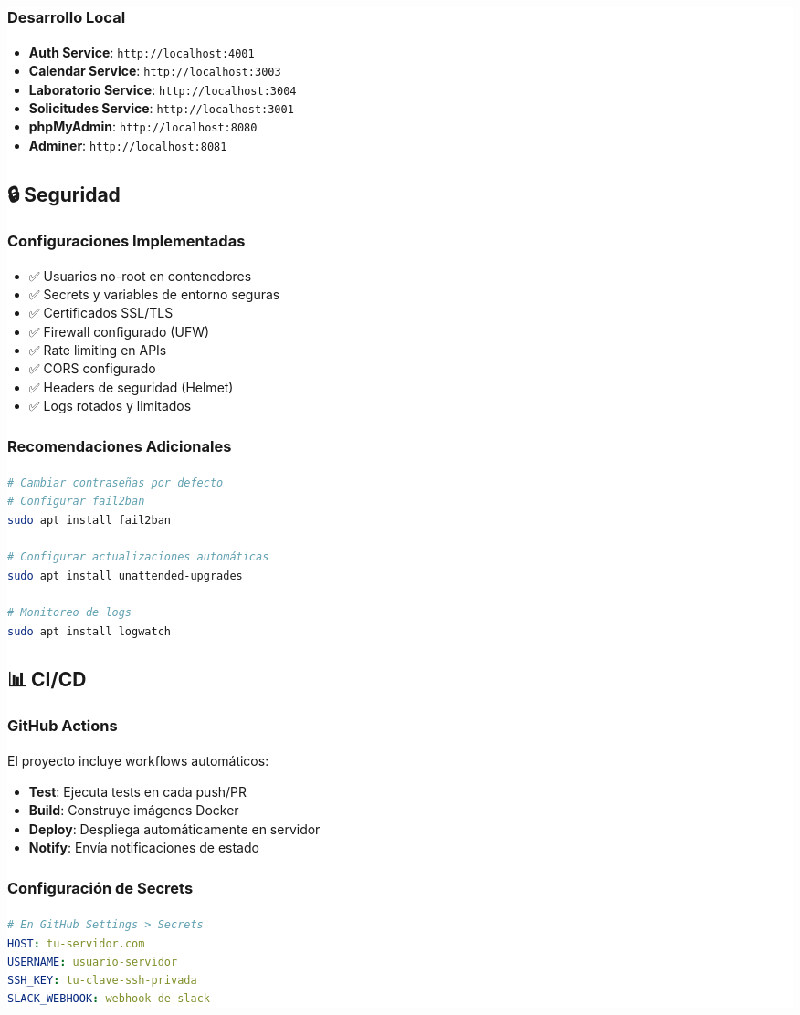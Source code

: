 ### Desarrollo Local
- **Auth Service**: `http://localhost:4001`
- **Calendar Service**: `http://localhost:3003`
- **Laboratorio Service**: `http://localhost:3004`
- **Solicitudes Service**: `http://localhost:3001`
- **phpMyAdmin**: `http://localhost:8080`
- **Adminer**: `http://localhost:8081`

## 🔒 Seguridad

### Configuraciones Implementadas

- ✅ Usuarios no-root en contenedores
- ✅ Secrets y variables de entorno seguras
- ✅ Certificados SSL/TLS
- ✅ Firewall configurado (UFW)
- ✅ Rate limiting en APIs
- ✅ CORS configurado
- ✅ Headers de seguridad (Helmet)
- ✅ Logs rotados y limitados

### Recomendaciones Adicionales

```bash
# Cambiar contraseñas por defecto
# Configurar fail2ban
sudo apt install fail2ban

# Configurar actualizaciones automáticas
sudo apt install unattended-upgrades

# Monitoreo de logs
sudo apt install logwatch
```

## 📊 CI/CD

### GitHub Actions

El proyecto incluye workflows automáticos:

- **Test**: Ejecuta tests en cada push/PR
- **Build**: Construye imágenes Docker
- **Deploy**: Despliega automáticamente en servidor
- **Notify**: Envía notificaciones de estado

### Configuración de Secrets

```yaml
# En GitHub Settings > Secrets
HOST: tu-servidor.com
USERNAME: usuario-servidor
SSH_KEY: tu-clave-ssh-privada
SLACK_WEBHOOK: webhook-de-slack
```
